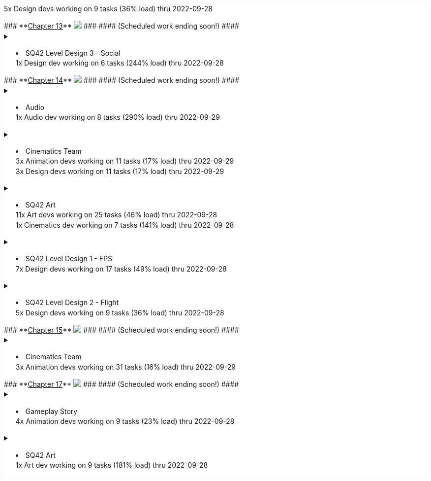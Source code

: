 5x Design devs working on 9 tasks (36% load) thru 2022-09-28<br/>
</li></ul></summary></details>  
### **<a href="https://robertsspaceindustries.com/roadmap/progress-tracker/deliverables/m4hon3qy5aj7j" target="_blank">Chapter 13</a>** <span><img src="https://robertsspaceindustries.com/media/z2vo2a613vja6r/source/Squadron42_White_Reserved_Transparent.png"/></span> ###  
#### (Scheduled work ending soon!) ####  
<details><summary><ul><li>SQ42 Level Design 3 - Social <br/>
1x Design dev working on 6 tasks (244% load) thru 2022-09-28<br/>
</li></ul></summary></details>  
### **<a href="https://robertsspaceindustries.com/roadmap/progress-tracker/deliverables/muo5mcszz0enx" target="_blank">Chapter 14</a>** <span><img src="https://robertsspaceindustries.com/media/z2vo2a613vja6r/source/Squadron42_White_Reserved_Transparent.png"/></span> ###  
#### (Scheduled work ending soon!) ####  
<details><summary><ul><li>Audio <br/>
1x Audio dev working on 8 tasks (290% load) thru 2022-09-29<br/>
</li></ul></summary></details>  
<details><summary><ul><li>Cinematics Team <br/>
3x Animation devs working on 11 tasks (17% load) thru 2022-09-29<br/>
3x Design devs working on 11 tasks (17% load) thru 2022-09-29<br/>
</li></ul></summary></details>  
<details><summary><ul><li>SQ42 Art <br/>
11x Art devs working on 25 tasks (46% load) thru 2022-09-28<br/>
1x Cinematics dev working on 7 tasks (141% load) thru 2022-09-28<br/>
</li></ul></summary></details>  
<details><summary><ul><li>SQ42 Level Design 1 - FPS <br/>
7x Design devs working on 17 tasks (49% load) thru 2022-09-28<br/>
</li></ul></summary></details>  
<details><summary><ul><li>SQ42 Level Design 2 - Flight <br/>
5x Design devs working on 9 tasks (36% load) thru 2022-09-28<br/>
</li></ul></summary></details>  
### **<a href="https://robertsspaceindustries.com/roadmap/progress-tracker/deliverables/x9clnqkpeqnf4" target="_blank">Chapter 15</a>** <span><img src="https://robertsspaceindustries.com/media/z2vo2a613vja6r/source/Squadron42_White_Reserved_Transparent.png"/></span> ###  
#### (Scheduled work ending soon!) ####  
<details><summary><ul><li>Cinematics Team <br/>
3x Animation devs working on 31 tasks (16% load) thru 2022-09-29<br/>
</li></ul></summary></details>  
### **<a href="https://robertsspaceindustries.com/roadmap/progress-tracker/deliverables/a9rux14dc5wdj" target="_blank">Chapter 17</a>** <span><img src="https://robertsspaceindustries.com/media/z2vo2a613vja6r/source/Squadron42_White_Reserved_Transparent.png"/></span> ###  
#### (Scheduled work ending soon!) ####  
<details><summary><ul><li>Gameplay Story <br/>
4x Animation devs working on 9 tasks (23% load) thru 2022-09-28<br/>
</li></ul></summary></details>  
<details><summary><ul><li>SQ42 Art <br/>
1x Art dev working on 9 tasks (181% load) thru 2022-09-28<br/>
</li></ul></summary></details>  